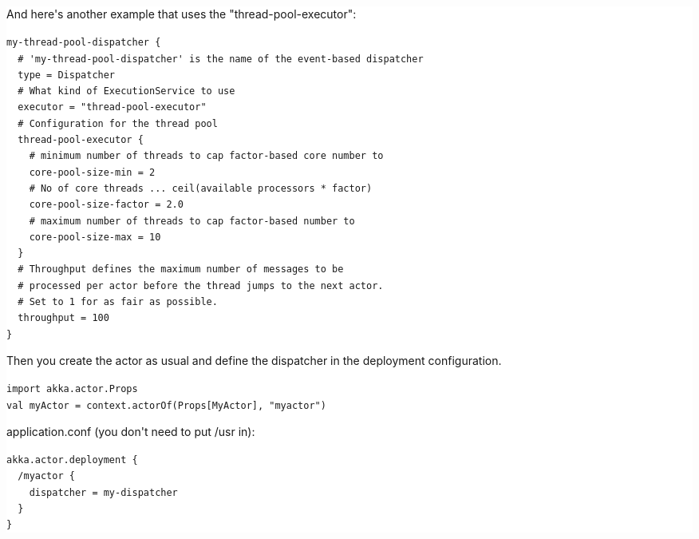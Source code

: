 
And here's another example that uses the "thread-pool-executor":

    my-thread-pool-dispatcher {
      # 'my-thread-pool-dispatcher' is the name of the event-based dispatcher
      type = Dispatcher
      # What kind of ExecutionService to use
      executor = "thread-pool-executor"
      # Configuration for the thread pool
      thread-pool-executor {
        # minimum number of threads to cap factor-based core number to
        core-pool-size-min = 2
        # No of core threads ... ceil(available processors * factor)
        core-pool-size-factor = 2.0
        # maximum number of threads to cap factor-based number to
        core-pool-size-max = 10
      }
      # Throughput defines the maximum number of messages to be
      # processed per actor before the thread jumps to the next actor.
      # Set to 1 for as fair as possible.
      throughput = 100
    }

Then you create the actor as usual and define the dispatcher in the deployment configuration.

    import akka.actor.Props
    val myActor = context.actorOf(Props[MyActor], "myactor")

application.conf (you don't need to put /usr in):

    akka.actor.deployment {
      /myactor {
        dispatcher = my-dispatcher
      }
    }        
